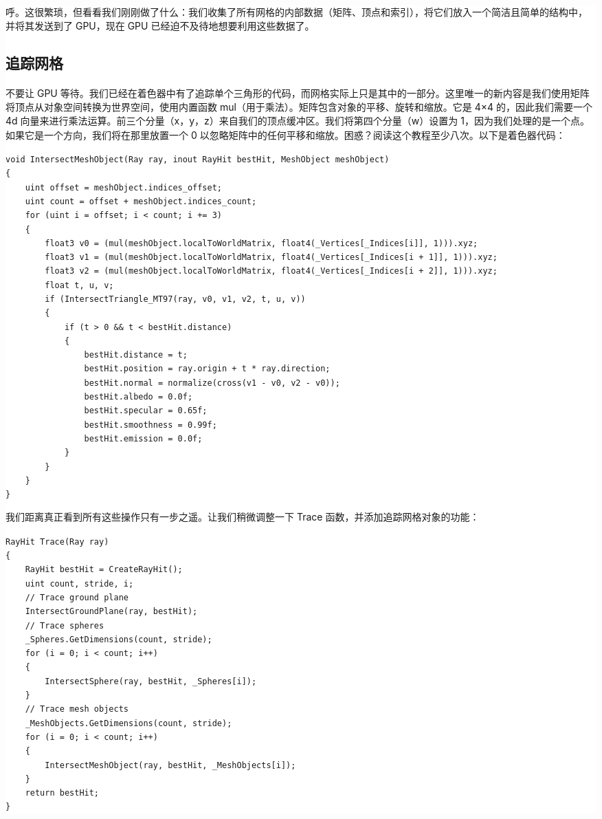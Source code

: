 呼。这很繁琐，但看看我们刚刚做了什么：我们收集了所有网格的内部数据（矩阵、顶点和索引），将它们放入一个简洁且简单的结构中，并将其发送到了 GPU，现在 GPU 已经迫不及待地想要利用这些数据了。

## 追踪网格

不要让 GPU 等待。我们已经在着色器中有了追踪单个三角形的代码，而网格实际上只是其中的一部分。这里唯一的新内容是我们使用矩阵将顶点从对象空间转换为世界空间，使用内置函数 mul（用于乘法）。矩阵包含对象的平移、旋转和缩放。它是 4×4 的，因此我们需要一个 4d 向量来进行乘法运算。前三个分量（x，y，z）来自我们的顶点缓冲区。我们将第四个分量（w）设置为 1，因为我们处理的是一个点。如果它是一个方向，我们将在那里放置一个 0 以忽略矩阵中的任何平移和缩放。困惑？阅读这个教程至少八次。以下是着色器代码：

```
void IntersectMeshObject(Ray ray, inout RayHit bestHit, MeshObject meshObject)
{
    uint offset = meshObject.indices_offset;
    uint count = offset + meshObject.indices_count;
    for (uint i = offset; i < count; i += 3)
    {
        float3 v0 = (mul(meshObject.localToWorldMatrix, float4(_Vertices[_Indices[i]], 1))).xyz;
        float3 v1 = (mul(meshObject.localToWorldMatrix, float4(_Vertices[_Indices[i + 1]], 1))).xyz;
        float3 v2 = (mul(meshObject.localToWorldMatrix, float4(_Vertices[_Indices[i + 2]], 1))).xyz;
        float t, u, v;
        if (IntersectTriangle_MT97(ray, v0, v1, v2, t, u, v))
        {
            if (t > 0 && t < bestHit.distance)
            {
                bestHit.distance = t;
                bestHit.position = ray.origin + t * ray.direction;
                bestHit.normal = normalize(cross(v1 - v0, v2 - v0));
                bestHit.albedo = 0.0f;
                bestHit.specular = 0.65f;
                bestHit.smoothness = 0.99f;
                bestHit.emission = 0.0f;
            }
        }
    }
}
```

我们距离真正看到所有这些操作只有一步之遥。让我们稍微调整一下 Trace 函数，并添加追踪网格对象的功能：

```
RayHit Trace(Ray ray)
{
    RayHit bestHit = CreateRayHit();
    uint count, stride, i;
    // Trace ground plane
    IntersectGroundPlane(ray, bestHit);
    // Trace spheres
    _Spheres.GetDimensions(count, stride);
    for (i = 0; i < count; i++)
    {
        IntersectSphere(ray, bestHit, _Spheres[i]);
    }
    // Trace mesh objects
    _MeshObjects.GetDimensions(count, stride);
    for (i = 0; i < count; i++)
    {
        IntersectMeshObject(ray, bestHit, _MeshObjects[i]);
    }
    return bestHit;
}
```
